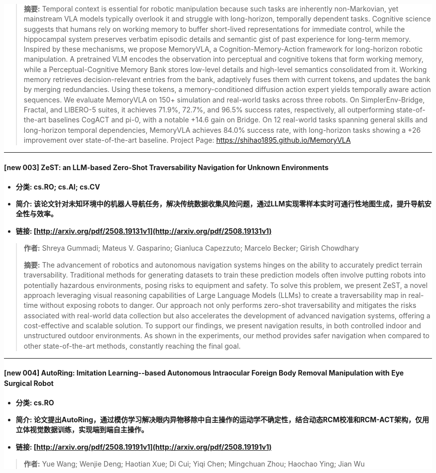> **摘要:** Temporal context is essential for robotic manipulation because such tasks are inherently non-Markovian, yet mainstream VLA models typically overlook it and struggle with long-horizon, temporally dependent tasks. Cognitive science suggests that humans rely on working memory to buffer short-lived representations for immediate control, while the hippocampal system preserves verbatim episodic details and semantic gist of past experience for long-term memory. Inspired by these mechanisms, we propose MemoryVLA, a Cognition-Memory-Action framework for long-horizon robotic manipulation. A pretrained VLM encodes the observation into perceptual and cognitive tokens that form working memory, while a Perceptual-Cognitive Memory Bank stores low-level details and high-level semantics consolidated from it. Working memory retrieves decision-relevant entries from the bank, adaptively fuses them with current tokens, and updates the bank by merging redundancies. Using these tokens, a memory-conditioned diffusion action expert yields temporally aware action sequences. We evaluate MemoryVLA on 150+ simulation and real-world tasks across three robots. On SimplerEnv-Bridge, Fractal, and LIBERO-5 suites, it achieves 71.9%, 72.7%, and 96.5% success rates, respectively, all outperforming state-of-the-art baselines CogACT and pi-0, with a notable +14.6 gain on Bridge. On 12 real-world tasks spanning general skills and long-horizon temporal dependencies, MemoryVLA achieves 84.0% success rate, with long-horizon tasks showing a +26 improvement over state-of-the-art baseline. Project Page: https://shihao1895.github.io/MemoryVLA
>
---
#### [new 003] ZeST: an LLM-based Zero-Shot Traversability Navigation for Unknown Environments
- **分类: cs.RO; cs.AI; cs.CV**

- **简介: 该论文针对未知环境中的机器人导航任务，解决传统数据收集风险问题，通过LLM实现零样本实时可通行性地图生成，提升导航安全性与效率。**

- **链接: [http://arxiv.org/pdf/2508.19131v1](http://arxiv.org/pdf/2508.19131v1)**

> **作者:** Shreya Gummadi; Mateus V. Gasparino; Gianluca Capezzuto; Marcelo Becker; Girish Chowdhary
>
> **摘要:** The advancement of robotics and autonomous navigation systems hinges on the ability to accurately predict terrain traversability. Traditional methods for generating datasets to train these prediction models often involve putting robots into potentially hazardous environments, posing risks to equipment and safety. To solve this problem, we present ZeST, a novel approach leveraging visual reasoning capabilities of Large Language Models (LLMs) to create a traversability map in real-time without exposing robots to danger. Our approach not only performs zero-shot traversability and mitigates the risks associated with real-world data collection but also accelerates the development of advanced navigation systems, offering a cost-effective and scalable solution. To support our findings, we present navigation results, in both controlled indoor and unstructured outdoor environments. As shown in the experiments, our method provides safer navigation when compared to other state-of-the-art methods, constantly reaching the final goal.
>
---
#### [new 004] AutoRing: Imitation Learning--based Autonomous Intraocular Foreign Body Removal Manipulation with Eye Surgical Robot
- **分类: cs.RO**

- **简介: 论文提出AutoRing，通过模仿学习解决眼内异物移除中自主操作的运动学不确定性，结合动态RCM校准和RCM-ACT架构，仅用立体视觉数据训练，实现端到端自主操作。**

- **链接: [http://arxiv.org/pdf/2508.19191v1](http://arxiv.org/pdf/2508.19191v1)**

> **作者:** Yue Wang; Wenjie Deng; Haotian Xue; Di Cui; Yiqi Chen; Mingchuan Zhou; Haochao Ying; Jian Wu
>